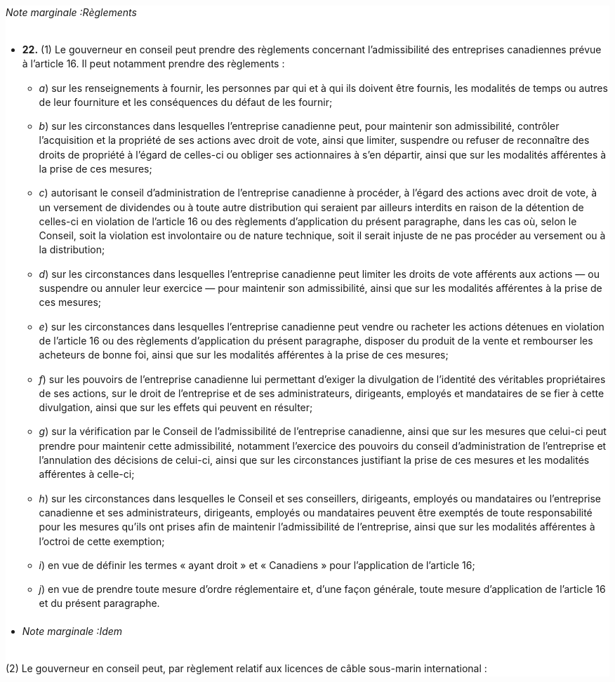 ###### Note marginale :Règlements

  * **22.** (1) Le gouverneur en conseil peut prendre des règlements concernant l’admissibilité des entreprises canadiennes prévue à l’article 16. Il peut notamment prendre des règlements :

    * _a_) sur les renseignements à fournir, les personnes par qui et à qui ils doivent être fournis, les modalités de temps ou autres de leur fourniture et les conséquences du défaut de les fournir;

    * _b_) sur les circonstances dans lesquelles l’entreprise canadienne peut, pour maintenir son admissibilité, contrôler l’acquisition et la propriété de ses actions avec droit de vote, ainsi que limiter, suspendre ou refuser de reconnaître des droits de propriété à l’égard de celles-ci ou obliger ses actionnaires à s’en départir, ainsi que sur les modalités afférentes à la prise de ces mesures;

    * _c_) autorisant le conseil d’administration de l’entreprise canadienne à procéder, à l’égard des actions avec droit de vote, à un versement de dividendes ou à toute autre distribution qui seraient par ailleurs interdits en raison de la détention de celles-ci en violation de l’article 16 ou des règlements d’application du présent paragraphe, dans les cas où, selon le Conseil, soit la violation est involontaire ou de nature technique, soit il serait injuste de ne pas procéder au versement ou à la distribution;

    * _d_) sur les circonstances dans lesquelles l’entreprise canadienne peut limiter les droits de vote afférents aux actions — ou suspendre ou annuler leur exercice — pour maintenir son admissibilité, ainsi que sur les modalités afférentes à la prise de ces mesures;

    * _e_) sur les circonstances dans lesquelles l’entreprise canadienne peut vendre ou racheter les actions détenues en violation de l’article 16 ou des règlements d’application du présent paragraphe, disposer du produit de la vente et rembourser les acheteurs de bonne foi, ainsi que sur les modalités afférentes à la prise de ces mesures;

    * _f_) sur les pouvoirs de l’entreprise canadienne lui permettant d’exiger la divulgation de l’identité des véritables propriétaires de ses actions, sur le droit de l’entreprise et de ses administrateurs, dirigeants, employés et mandataires de se fier à cette divulgation, ainsi que sur les effets qui peuvent en résulter;

    * _g_) sur la vérification par le Conseil de l’admissibilité de l’entreprise canadienne, ainsi que sur les mesures que celui-ci peut prendre pour maintenir cette admissibilité, notamment l’exercice des pouvoirs du conseil d’administration de l’entreprise et l’annulation des décisions de celui-ci, ainsi que sur les circonstances justifiant la prise de ces mesures et les modalités afférentes à celle-ci;

    * _h_) sur les circonstances dans lesquelles le Conseil et ses conseillers, dirigeants, employés ou mandataires ou l’entreprise canadienne et ses administrateurs, dirigeants, employés ou mandataires peuvent être exemptés de toute responsabilité pour les mesures qu’ils ont prises afin de maintenir l’admissibilité de l’entreprise, ainsi que sur les modalités afférentes à l’octroi de cette exemption;

    * _i_) en vue de définir les termes « ayant droit » et « Canadiens » pour l’application de l’article 16;

    * _j_) en vue de prendre toute mesure d’ordre réglementaire et, d’une façon générale, toute mesure d’application de l’article 16 et du présent paragraphe.

  * ###### Note marginale :Idem

(2) Le gouverneur en conseil peut, par règlement relatif aux licences de câble
sous-marin international :
